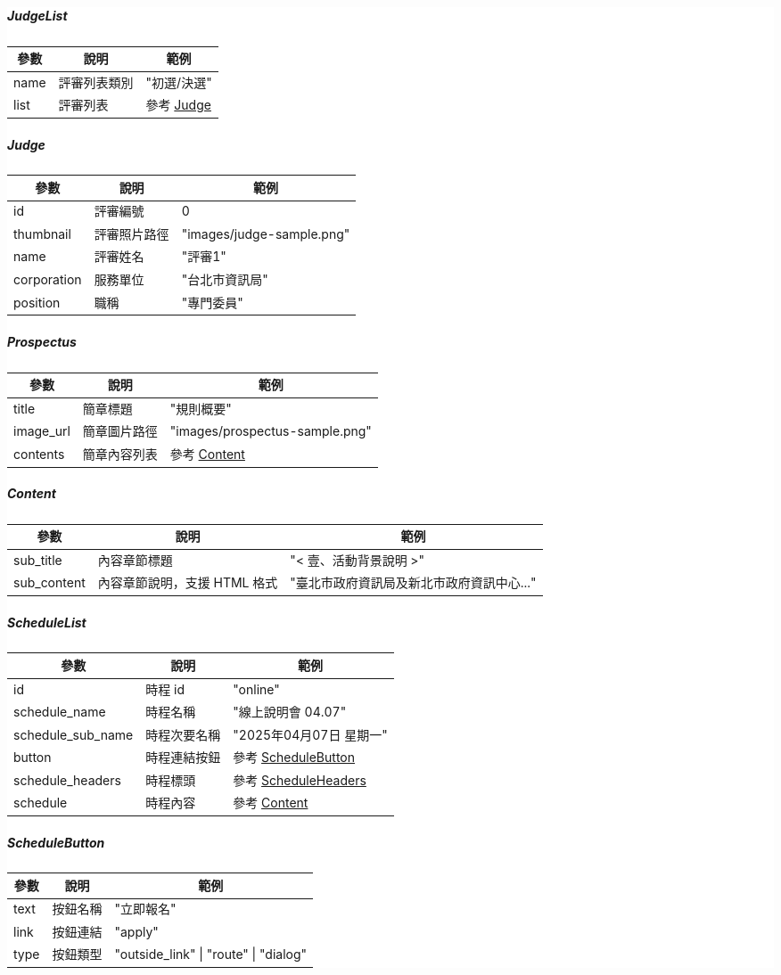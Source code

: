 ##### JudgeList
| 參數 | 說明 | 範例 |
|------|------|------|
| name | 評審列表類別 | "初選/決選" |
| list | 評審列表 | 參考 [Judge](#Judge) |

##### Judge
| 參數 | 說明 | 範例 |
|------|------|------|
| id | 評審編號 | 0 |
| thumbnail | 評審照片路徑 | "images/judge-sample.png" |
| name | 評審姓名 | "評審1" |
| corporation | 服務單位 | "台北市資訊局" |
| position | 職稱 | "專門委員" |

##### Prospectus
| 參數 | 說明 | 範例 |
|------|------|------|
| title | 簡章標題 | "規則概要" |
| image_url | 簡章圖片路徑 | "images/prospectus-sample.png" |
| contents | 簡章內容列表 | 參考 [Content](#Content) |

##### Content
| 參數 | 說明 | 範例 |
|------|------|------|
| sub_title | 內容章節標題 | "< 壹、活動背景說明 >" |
| sub_content | 內容章節說明，支援 HTML 格式 | "臺北市政府資訊局及新北市政府資訊中心..." |

##### ScheduleList
| 參數 | 說明 | 範例 |
|------|------|------|
| id | 時程 id | "online" |
| schedule_name | 時程名稱 | "線上說明會 04.07" |
| schedule_sub_name | 時程次要名稱 | "2025年04月07日 星期一" |
| button | 時程連結按鈕 | 參考 [ScheduleButton](#ScheduleButton) |
| schedule_headers | 時程標頭 | 參考 [ScheduleHeaders](#ScheduleHeaders) |
| schedule | 時程內容 | 參考 [Content](#Content) |

##### ScheduleButton
| 參數 | 說明 | 範例 |
|------|------|------|
| text | 按鈕名稱 | "立即報名" |
| link | 按鈕連結 | "apply" |
| type | 按鈕類型 | "outside_link" \| "route" \| "dialog" |
